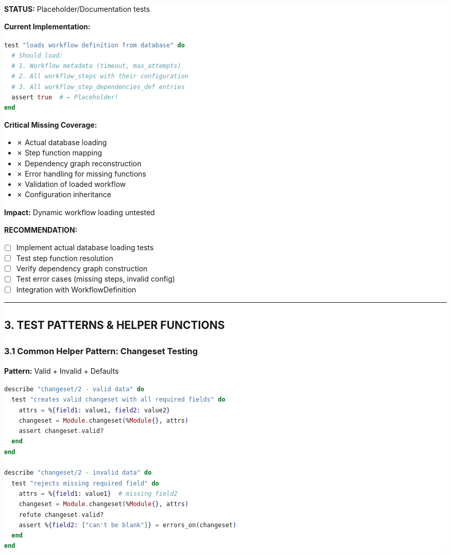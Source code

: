 **STATUS:** Placeholder/Documentation tests

**Current Implementation:**
```elixir
test "loads workflow definition from database" do
  # Should load:
  # 1. Workflow metadata (timeout, max_attempts)
  # 2. All workflow_steps with their configuration
  # 3. All workflow_step_dependencies_def entries
  assert true  # ← Placeholder!
end
```

**Critical Missing Coverage:**
- ✗ Actual database loading
- ✗ Step function mapping
- ✗ Dependency graph reconstruction
- ✗ Error handling for missing functions
- ✗ Validation of loaded workflow
- ✗ Configuration inheritance

**Impact:** Dynamic workflow loading untested

**RECOMMENDATION:**
- [ ] Implement actual database loading tests
- [ ] Test step function resolution
- [ ] Verify dependency graph construction
- [ ] Test error cases (missing steps, invalid config)
- [ ] Integration with WorkflowDefinition

---

## 3. TEST PATTERNS & HELPER FUNCTIONS

### 3.1 Common Helper Pattern: Changeset Testing

**Pattern:** Valid + Invalid + Defaults

```elixir
describe "changeset/2 - valid data" do
  test "creates valid changeset with all required fields" do
    attrs = %{field1: value1, field2: value2}
    changeset = Module.changeset(%Module{}, attrs)
    assert changeset.valid?
  end
end

describe "changeset/2 - invalid data" do
  test "rejects missing required field" do
    attrs = %{field1: value1}  # missing field2
    changeset = Module.changeset(%Module{}, attrs)
    refute changeset.valid?
    assert %{field2: ["can't be blank"]} = errors_on(changeset)
  end
end
```
